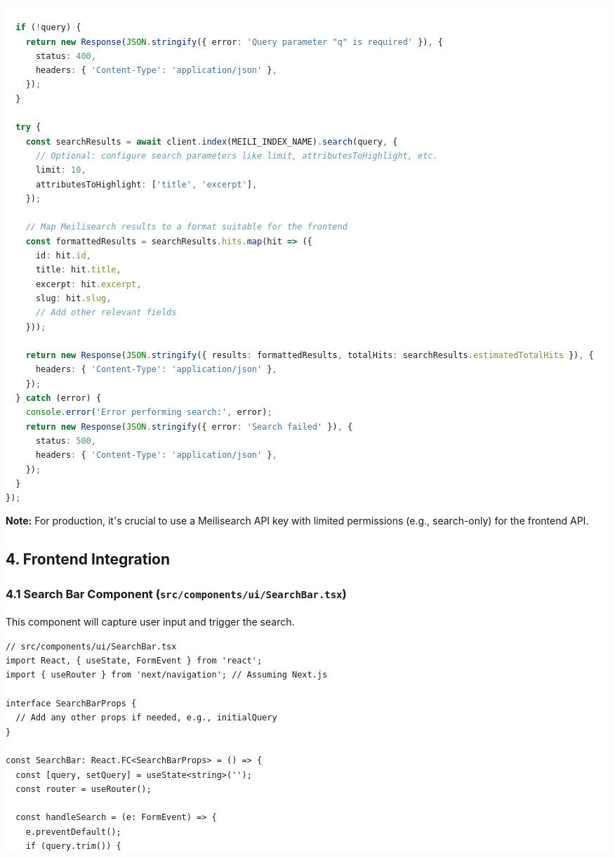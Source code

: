 ```typescript

  if (!query) {
    return new Response(JSON.stringify({ error: 'Query parameter "q" is required' }), {
      status: 400,
      headers: { 'Content-Type': 'application/json' },
    });
  }

  try {
    const searchResults = await client.index(MEILI_INDEX_NAME).search(query, {
      // Optional: configure search parameters like limit, attributesToHighlight, etc.
      limit: 10,
      attributesToHighlight: ['title', 'excerpt'],
    });

    // Map Meilisearch results to a format suitable for the frontend
    const formattedResults = searchResults.hits.map(hit => ({
      id: hit.id,
      title: hit.title,
      excerpt: hit.excerpt,
      slug: hit.slug,
      // Add other relevant fields
    }));

    return new Response(JSON.stringify({ results: formattedResults, totalHits: searchResults.estimatedTotalHits }), {
      headers: { 'Content-Type': 'application/json' },
    });
  } catch (error) {
    console.error('Error performing search:', error);
    return new Response(JSON.stringify({ error: 'Search failed' }), {
      status: 500,
      headers: { 'Content-Type': 'application/json' },
    });
  }
});
```

**Note:** For production, it's crucial to use a Meilisearch API key with limited permissions (e.g., search-only) for the frontend API.

## 4. Frontend Integration

### 4.1 Search Bar Component (`src/components/ui/SearchBar.tsx`)

This component will capture user input and trigger the search.

```tsx
// src/components/ui/SearchBar.tsx
import React, { useState, FormEvent } from 'react';
import { useRouter } from 'next/navigation'; // Assuming Next.js

interface SearchBarProps {
  // Add any other props if needed, e.g., initialQuery
}

const SearchBar: React.FC<SearchBarProps> = () => {
  const [query, setQuery] = useState<string>('');
  const router = useRouter();

  const handleSearch = (e: FormEvent) => {
    e.preventDefault();
    if (query.trim()) {
```